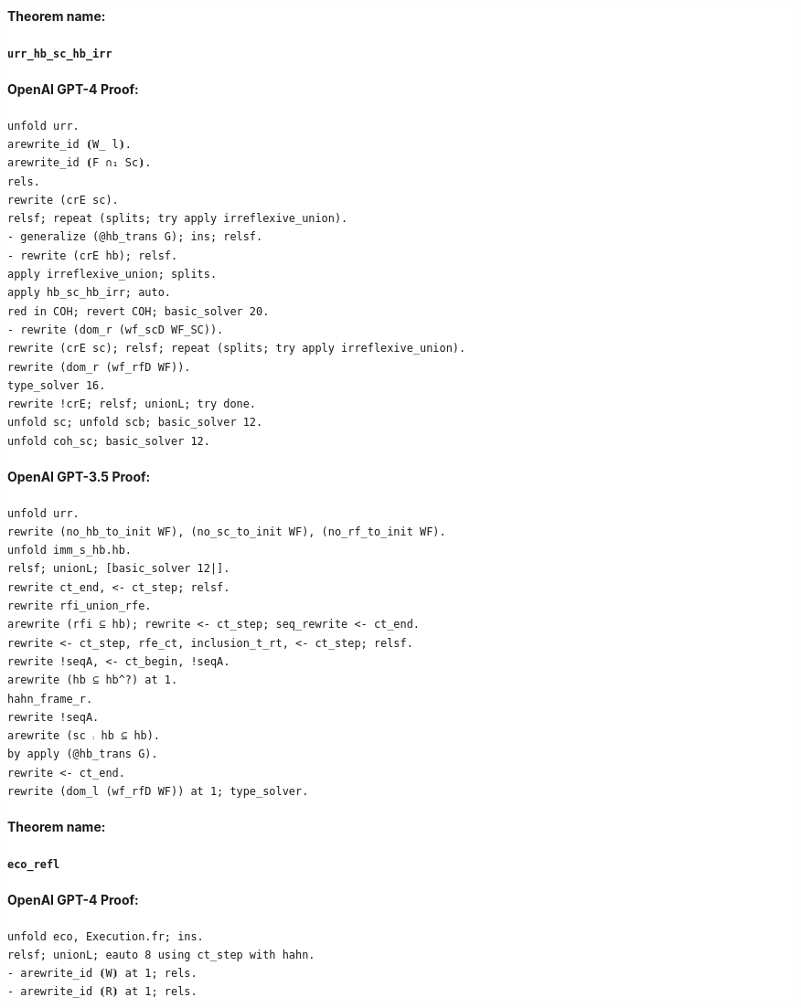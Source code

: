 
#### Theorem name: 
#### `urr_hb_sc_hb_irr`

#### OpenAI GPT-4 Proof:

    unfold urr.
    arewrite_id ⦗W_ l⦘.
    arewrite_id ⦗F ∩₁ Sc⦘.
    rels.
    rewrite (crE sc).
    relsf; repeat (splits; try apply irreflexive_union).
    - generalize (@hb_trans G); ins; relsf.
    - rewrite (crE hb); relsf.
    apply irreflexive_union; splits.
    apply hb_sc_hb_irr; auto.
    red in COH; revert COH; basic_solver 20.
    - rewrite (dom_r (wf_scD WF_SC)).
    rewrite (crE sc); relsf; repeat (splits; try apply irreflexive_union).
    rewrite (dom_r (wf_rfD WF)).
    type_solver 16.
    rewrite !crE; relsf; unionL; try done.
    unfold sc; unfold scb; basic_solver 12.
    unfold coh_sc; basic_solver 12.

#### OpenAI GPT-3.5 Proof:

    unfold urr.
    rewrite (no_hb_to_init WF), (no_sc_to_init WF), (no_rf_to_init WF).
    unfold imm_s_hb.hb.
    relsf; unionL; [basic_solver 12|].
    rewrite ct_end, <- ct_step; relsf.
    rewrite rfi_union_rfe.
    arewrite (rfi ⊆ hb); rewrite <- ct_step; seq_rewrite <- ct_end.
    rewrite <- ct_step, rfe_ct, inclusion_t_rt, <- ct_step; relsf.
    rewrite !seqA, <- ct_begin, !seqA.
    arewrite (hb ⊆ hb^?) at 1.
    hahn_frame_r.
    rewrite !seqA.
    arewrite (sc ⨾ hb ⊆ hb).
    by apply (@hb_trans G).
    rewrite <- ct_end.
    rewrite (dom_l (wf_rfD WF)) at 1; type_solver.


#### Theorem name: 
#### `eco_refl`

#### OpenAI GPT-4 Proof:

    unfold eco, Execution.fr; ins.
    relsf; unionL; eauto 8 using ct_step with hahn.
    - arewrite_id ⦗W⦘ at 1; rels.
    - arewrite_id ⦗R⦘ at 1; rels.
